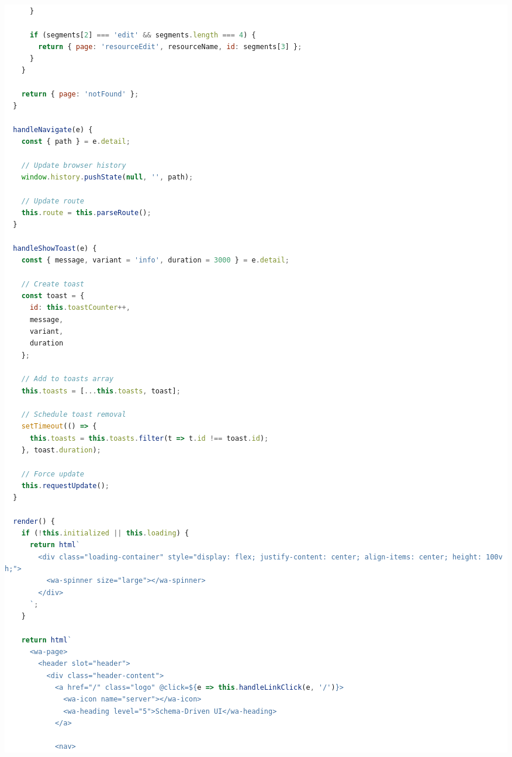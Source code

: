```javascript
      }
      
      if (segments[2] === 'edit' && segments.length === 4) {
        return { page: 'resourceEdit', resourceName, id: segments[3] };
      }
    }
    
    return { page: 'notFound' };
  }
  
  handleNavigate(e) {
    const { path } = e.detail;
    
    // Update browser history
    window.history.pushState(null, '', path);
    
    // Update route
    this.route = this.parseRoute();
  }
  
  handleShowToast(e) {
    const { message, variant = 'info', duration = 3000 } = e.detail;
    
    // Create toast
    const toast = {
      id: this.toastCounter++,
      message,
      variant,
      duration
    };
    
    // Add to toasts array
    this.toasts = [...this.toasts, toast];
    
    // Schedule toast removal
    setTimeout(() => {
      this.toasts = this.toasts.filter(t => t.id !== toast.id);
    }, toast.duration);
    
    // Force update
    this.requestUpdate();
  }
  
  render() {
    if (!this.initialized || this.loading) {
      return html`
        <div class="loading-container" style="display: flex; justify-content: center; align-items: center; height: 100vh;">
          <wa-spinner size="large"></wa-spinner>
        </div>
      `;
    }
    
    return html`
      <wa-page>
        <header slot="header">
          <div class="header-content">
            <a href="/" class="logo" @click=${e => this.handleLinkClick(e, '/')}>
              <wa-icon name="server"></wa-icon>
              <wa-heading level="5">Schema-Driven UI</wa-heading>
            </a>
            
            <nav>
```